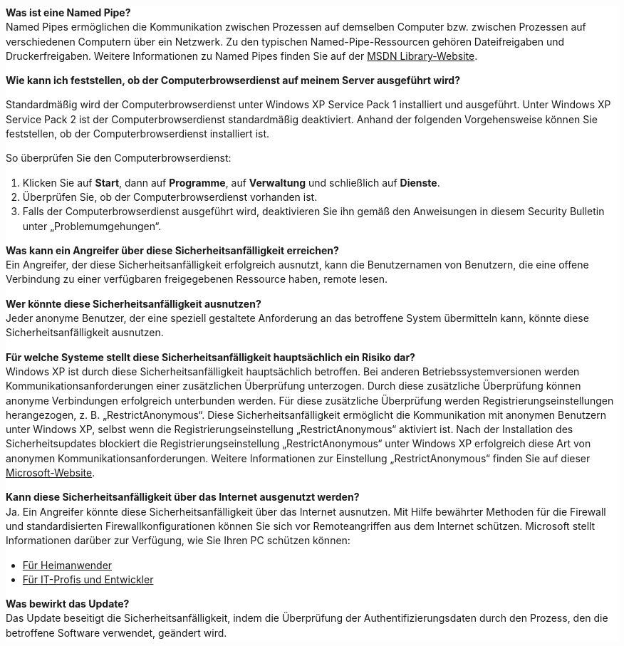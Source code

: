 **Was ist eine Named Pipe?**  
Named Pipes ermöglichen die Kommunikation zwischen Prozessen auf demselben Computer bzw. zwischen Prozessen auf verschiedenen Computern über ein Netzwerk. Zu den typischen Named-Pipe-Ressourcen gehören Dateifreigaben und Druckerfreigaben. Weitere Informationen zu Named Pipes finden Sie auf der [MSDN Library-Website](http://msdn.microsoft.com/library/default.asp?url=/library/en-us/ipc/base/named_pipes.asp).

**Wie kann ich feststellen, ob der Computerbrowserdienst auf meinem Server ausgeführt wird?**  

Standardmäßig wird der Computerbrowserdienst unter Windows XP Service Pack 1 installiert und ausgeführt. Unter Windows XP Service Pack 2 ist der Computerbrowserdienst standardmäßig deaktiviert. Anhand der folgenden Vorgehensweise können Sie feststellen, ob der Computerbrowserdienst installiert ist.

So überprüfen Sie den Computerbrowserdienst:

1.  Klicken Sie auf **Start**, dann auf **Programme**, auf **Verwaltung** und schließlich auf **Dienste**.
2.  Überprüfen Sie, ob der Computerbrowserdienst vorhanden ist.
3.  Falls der Computerbrowserdienst ausgeführt wird, deaktivieren Sie ihn gemäß den Anweisungen in diesem Security Bulletin unter „Problemumgehungen“.

**Was kann ein Angreifer über diese Sicherheitsanfälligkeit erreichen?**  
Ein Angreifer, der diese Sicherheitsanfälligkeit erfolgreich ausnutzt, kann die Benutzernamen von Benutzern, die eine offene Verbindung zu einer verfügbaren freigegebenen Ressource haben, remote lesen.

**Wer könnte diese Sicherheitsanfälligkeit ausnutzen?**  
Jeder anonyme Benutzer, der eine speziell gestaltete Anforderung an das betroffene System übermitteln kann, könnte diese Sicherheitsanfälligkeit ausnutzen.

**Für welche Systeme stellt diese Sicherheitsanfälligkeit hauptsächlich ein Risiko dar?**  
Windows XP ist durch diese Sicherheitsanfälligkeit hauptsächlich betroffen. Bei anderen Betriebssystemversionen werden Kommunikationsanforderungen einer zusätzlichen Überprüfung unterzogen. Durch diese zusätzliche Überprüfung können anonyme Verbindungen erfolgreich unterbunden werden. Für diese zusätzliche Überprüfung werden Registrierungseinstellungen herangezogen, z. B. „RestrictAnonymous“. Diese Sicherheitsanfälligkeit ermöglicht die Kommunikation mit anonymen Benutzern unter Windows XP, selbst wenn die Registrierungseinstellung „RestrictAnonymous“ aktiviert ist. Nach der Installation des Sicherheitsupdates blockiert die Registrierungseinstellung „RestrictAnonymous“ unter Windows XP erfolgreich diese Art von anonymen Kommunikationsanforderungen. Weitere Informationen zur Einstellung „RestrictAnonymous“ finden Sie auf dieser [Microsoft-Website](http://www.microsoft.com/resources/documentation/windows/2000/server/reskit/en-us/default.asp?url=/resources/documentation/windows/2000/server/reskit/en-us/regentry/46688.asp).

**Kann diese Sicherheitsanfälligkeit über das Internet ausgenutzt werden?**  
Ja. Ein Angreifer könnte diese Sicherheitsanfälligkeit über das Internet ausnutzen. Mit Hilfe bewährter Methoden für die Firewall und standardisierten Firewallkonfigurationen können Sie sich vor Remoteangriffen aus dem Internet schützen. Microsoft stellt Informationen darüber zur Verfügung, wie Sie Ihren PC schützen können:

-   [Für Heimanwender](http://www.microsoft.com/germany/athome/security/protect/default.mspx)
-   [Für IT-Profis und Entwickler](http://www.microsoft.com/germany/sicherheit/guidance/default.mspx)

**Was bewirkt das Update?**  
Das Update beseitigt die Sicherheitsanfälligkeit, indem die Überprüfung der Authentifizierungsdaten durch den Prozess, den die betroffene Software verwendet, geändert wird.
